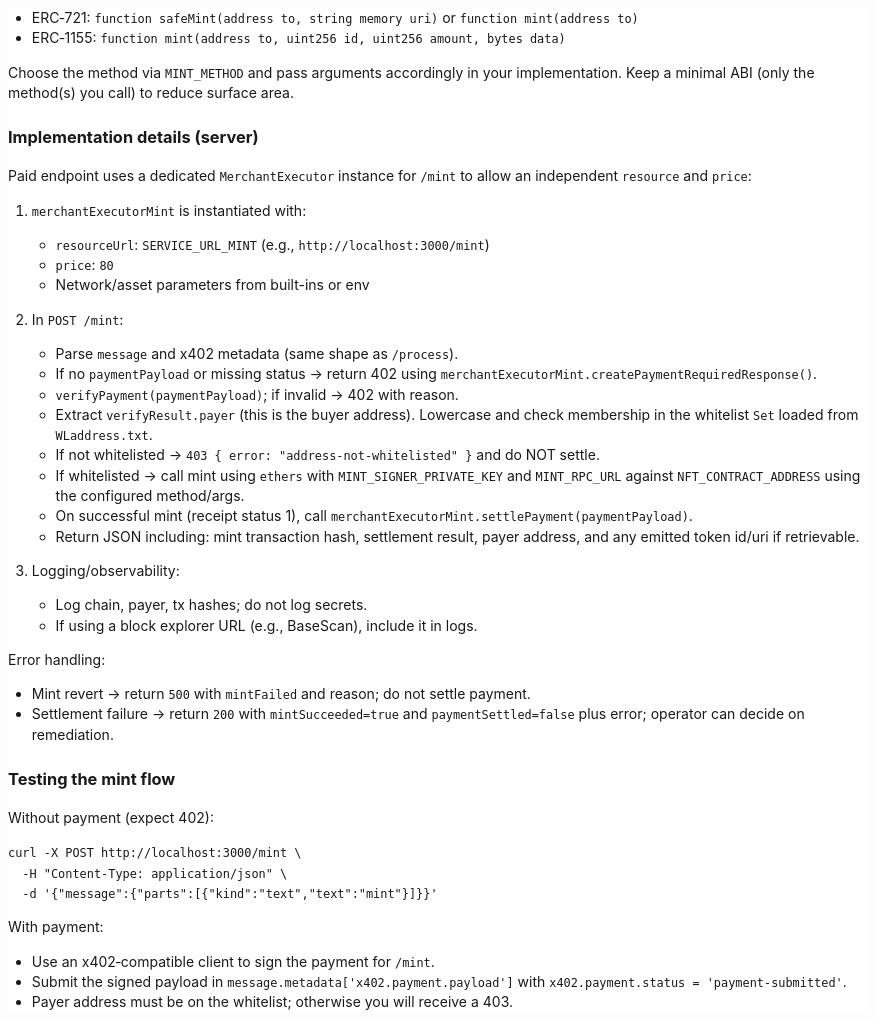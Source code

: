 - ERC‑721: `function safeMint(address to, string memory uri)` or `function mint(address to)`
- ERC‑1155: `function mint(address to, uint256 id, uint256 amount, bytes data)`

Choose the method via `MINT_METHOD` and pass arguments accordingly in your implementation. Keep a minimal ABI (only the method(s) you call) to reduce surface area.

### Implementation details (server)

Paid endpoint uses a dedicated `MerchantExecutor` instance for `/mint` to allow an independent `resource` and `price`:

1) `merchantExecutorMint` is instantiated with:
   - `resourceUrl`: `SERVICE_URL_MINT` (e.g., `http://localhost:3000/mint`)
   - `price`: `80`
   - Network/asset parameters from built-ins or env

2) In `POST /mint`:
   - Parse `message` and x402 metadata (same shape as `/process`).
   - If no `paymentPayload` or missing status → return 402 using `merchantExecutorMint.createPaymentRequiredResponse()`.
   - `verifyPayment(paymentPayload)`; if invalid → 402 with reason.
   - Extract `verifyResult.payer` (this is the buyer address). Lowercase and check membership in the whitelist `Set` loaded from `WLaddress.txt`.
   - If not whitelisted → `403 { error: "address-not-whitelisted" }` and do NOT settle.
   - If whitelisted → call mint using `ethers` with `MINT_SIGNER_PRIVATE_KEY` and `MINT_RPC_URL` against `NFT_CONTRACT_ADDRESS` using the configured method/args.
   - On successful mint (receipt status 1), call `merchantExecutorMint.settlePayment(paymentPayload)`.
   - Return JSON including: mint transaction hash, settlement result, payer address, and any emitted token id/uri if retrievable.

3) Logging/observability:
   - Log chain, payer, tx hashes; do not log secrets.
   - If using a block explorer URL (e.g., BaseScan), include it in logs.

Error handling:

- Mint revert → return `500` with `mintFailed` and reason; do not settle payment.
- Settlement failure → return `200` with `mintSucceeded=true` and `paymentSettled=false` plus error; operator can decide on remediation.

### Testing the mint flow

Without payment (expect 402):

```
curl -X POST http://localhost:3000/mint \
  -H "Content-Type: application/json" \
  -d '{"message":{"parts":[{"kind":"text","text":"mint"}]}}'
```

With payment:

- Use an x402‑compatible client to sign the payment for `/mint`.
- Submit the signed payload in `message.metadata['x402.payment.payload']` with `x402.payment.status = 'payment-submitted'`.
- Payer address must be on the whitelist; otherwise you will receive a 403.
